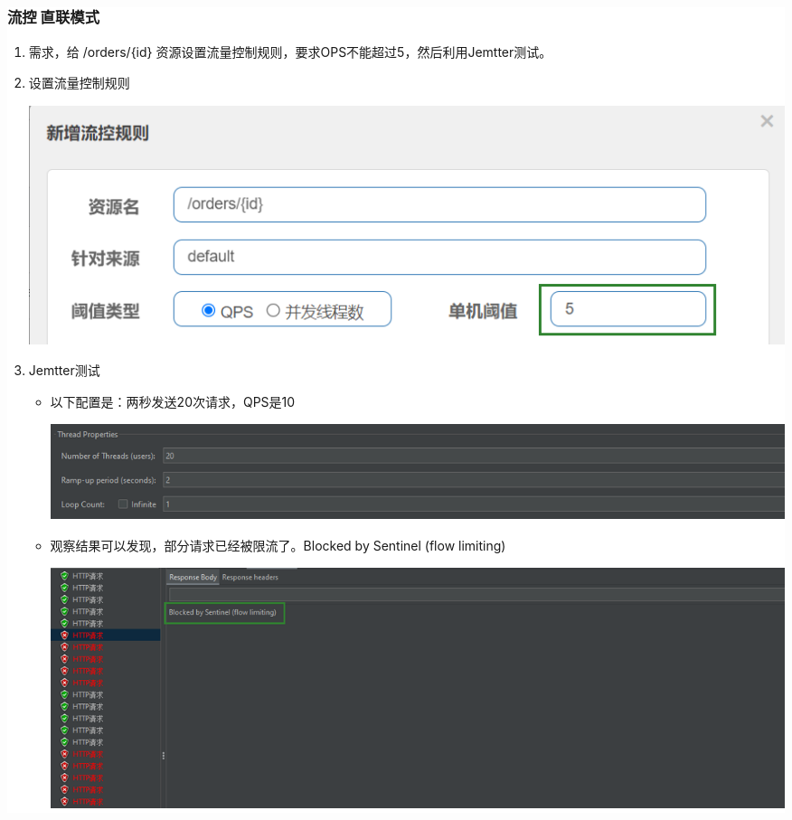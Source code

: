 ### 流控 直联模式

1. 需求，给 /orders/{id} 资源设置流量控制规则，要求OPS不能超过5，然后利用Jemtter测试。

2. 设置流量控制规则

   ![image-20230417191929493](../../.vuepress/public/image-20230417191929493.png)

   

3. Jemtter测试

   + 以下配置是：两秒发送20次请求，QPS是10

     ![image-20230417192206043](../../.vuepress/public/image-20230417192206043.png)

   

   + 观察结果可以发现，部分请求已经被限流了。Blocked by Sentinel (flow limiting)

     ![image-20230417192325054](../../.vuepress/public/image-20230417192325054.png)
